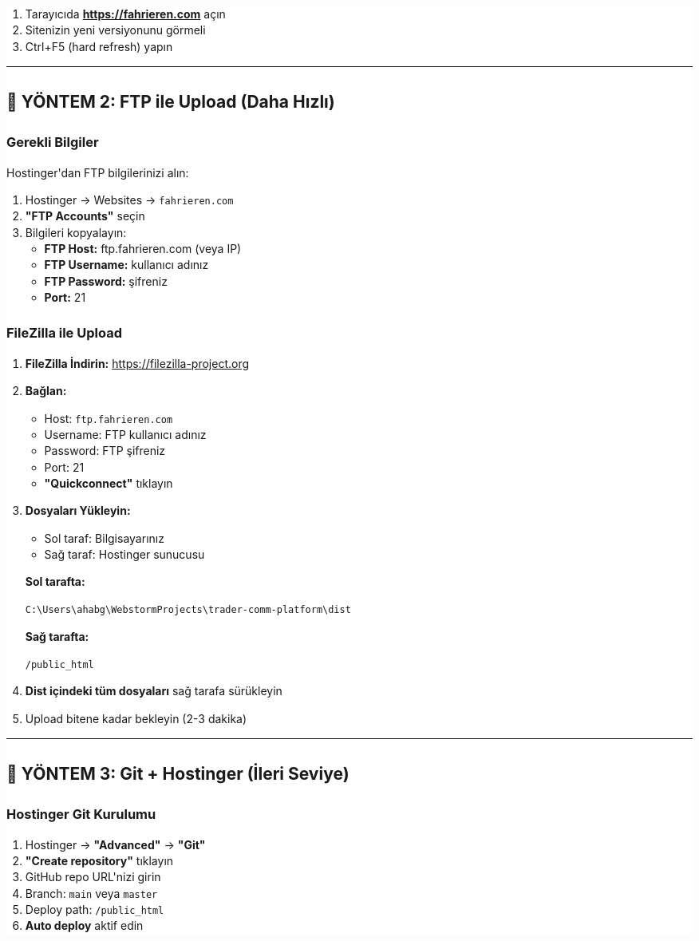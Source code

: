 1. Tarayıcıda **https://fahrieren.com** açın
2. Sitenizin yeni versiyonunu görmeli
3. Ctrl+F5 (hard refresh) yapın

---

## 🎯 YÖNTEM 2: FTP ile Upload (Daha Hızlı)

### Gerekli Bilgiler

Hostinger'dan FTP bilgilerinizi alın:

1. Hostinger → Websites → `fahrieren.com`
2. **"FTP Accounts"** seçin
3. Bilgileri kopyalayın:
    - **FTP Host:** ftp.fahrieren.com (veya IP)
    - **FTP Username:** kullanıcı adınız
    - **FTP Password:** şifreniz
    - **Port:** 21

### FileZilla ile Upload

1. **FileZilla İndirin:** https://filezilla-project.org
2. **Bağlan:**
    - Host: `ftp.fahrieren.com`
    - Username: FTP kullanıcı adınız
    - Password: FTP şifreniz
    - Port: 21
    - **"Quickconnect"** tıklayın

3. **Dosyaları Yükleyin:**
    - Sol taraf: Bilgisayarınız
    - Sağ taraf: Hostinger sunucusu

   **Sol tarafta:**
   ```
   C:\Users\ahabg\WebstormProjects\trader-comm-platform\dist
   ```

   **Sağ tarafta:**
   ```
   /public_html
   ```

4. **Dist içindeki tüm dosyaları** sağ tarafa sürükleyin
5. Upload bitene kadar bekleyin (2-3 dakika)

---

## 🎯 YÖNTEM 3: Git + Hostinger (İleri Seviye)

### Hostinger Git Kurulumu

1. Hostinger → **"Advanced"** → **"Git"**
2. **"Create repository"** tıklayın
3. GitHub repo URL'nizi girin
4. Branch: `main` veya `master`
5. Deploy path: `/public_html`
6. **Auto deploy** aktif edin
